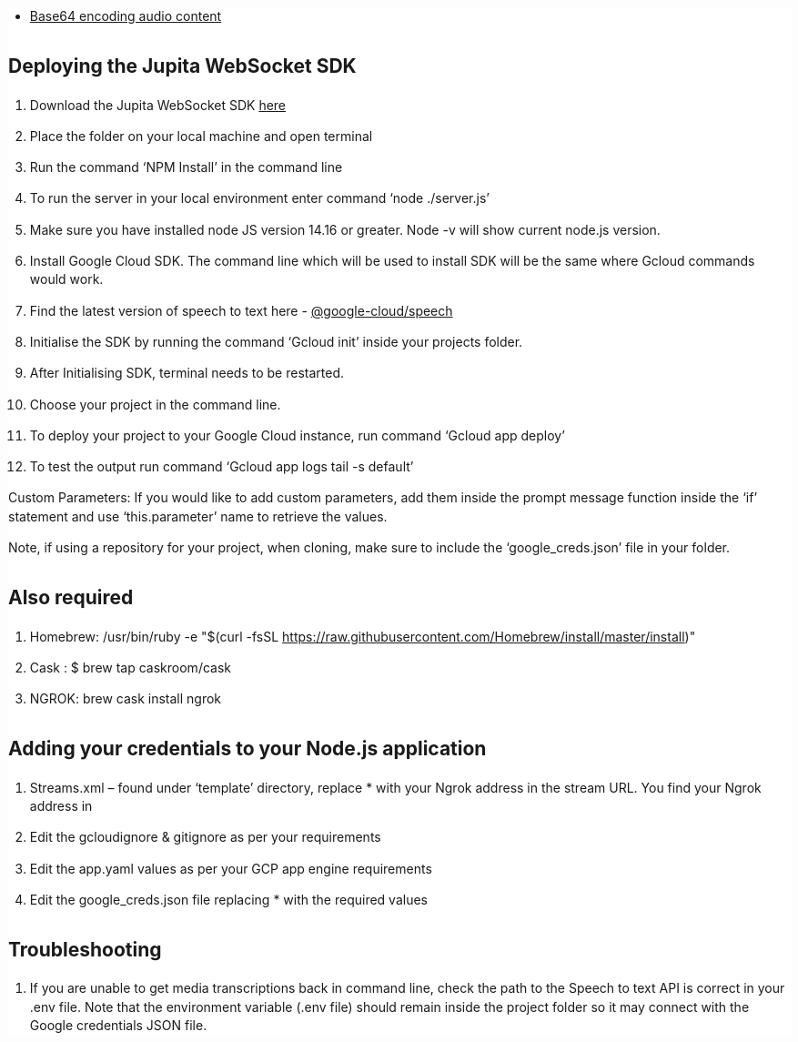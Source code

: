- [Base64 encoding audio content](https://cloud.google.com/speech-to-text/docs/base64-encoding)

## Deploying the Jupita WebSocket SDK

1. Download the Jupita WebSocket SDK [here](https://jupita.io/backend/audio-sdk/websocket)

1. Place the folder on your local machine and open terminal

1. Run the command ‘NPM Install’ in the command line

1. To run the server in your local environment enter command ‘node ./server.js’

1. Make sure you have installed node JS version 14.16 or greater. Node -v will show current node.js version.

1. Install Google Cloud SDK. The command line which will be used to install SDK will be the same where Gcloud commands would work.

1. Find the latest version of speech to text here - [@google-cloud/speech](https://www.npmjs.com/package/@google-cloud/speech)

1. Initialise the SDK by running the command ‘Gcloud init’ inside your projects folder.

1. After Initialising SDK, terminal needs to be restarted.  

1. Choose your project in the command line.

1. To deploy your project to your Google Cloud instance, run command ‘Gcloud app deploy’

1. To test the output run command ‘Gcloud app logs tail -s default’

Custom Parameters: If you would like to add custom parameters, add them inside the prompt message function inside the ‘if’ statement and use ‘this.parameter’ name to retrieve the values.

Note, if using a repository for your project, when cloning, make sure to include the ‘google_creds.json’ file in your folder.

## Also required
1. Homebrew:  /usr/bin/ruby -e "$(curl -fsSL https://raw.githubusercontent.com/Homebrew/install/master/install)"

1. Cask : $ brew tap caskroom/cask

1. NGROK:  brew cask install ngrok

## Adding your credentials to your Node.js application
1. Streams.xml – found under ‘template’ directory, replace * with your Ngrok address in the stream URL. You find your Ngrok address in

1. Edit the gcloudignore & gitignore as per your requirements

1. Edit the app.yaml values as per your GCP app engine requirements

1. Edit the google_creds.json file replacing * with the required values

## Troubleshooting
1. If you are unable to get media transcriptions back in command line, check the path to the Speech to text API is correct in your .env file. Note that the environment variable (.env file) should remain inside the project folder so it may connect with the Google credentials JSON file.
